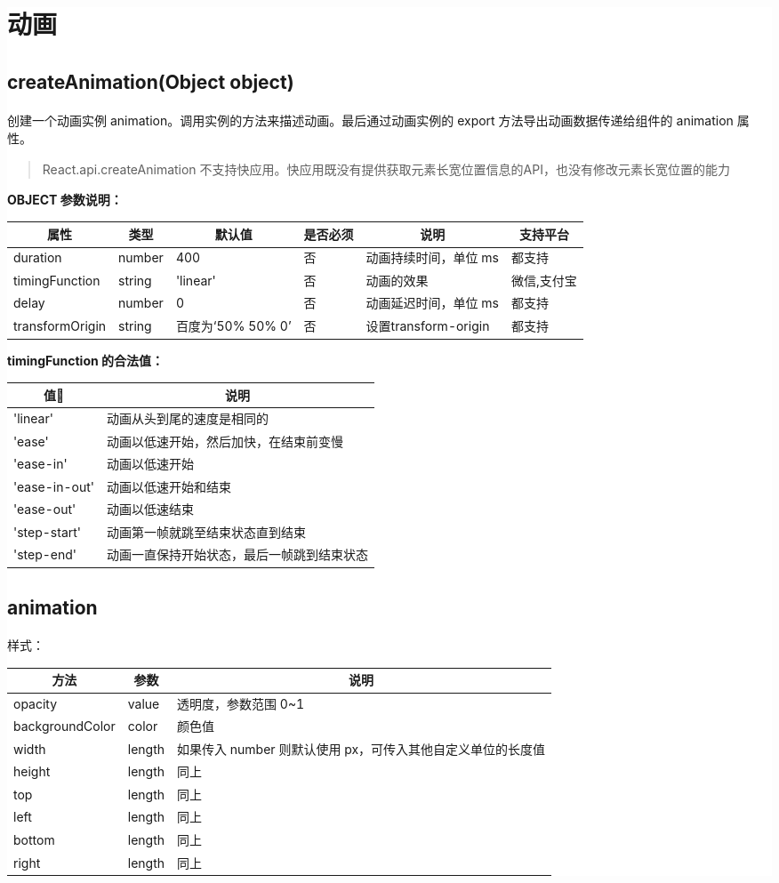# 动画

## createAnimation(Object object)

创建一个动画实例 animation。调用实例的方法来描述动画。最后通过动画实例的 export 方法导出动画数据传递给组件的 animation 属性。

> React.api.createAnimation 不支持快应用。快应用既没有提供获取元素长宽位置信息的API，也没有修改元素长宽位置的能力

**OBJECT 参数说明：**

| 属性     | 类型         | 默认值  | 是否必须 | 说明                                             | 支持平台 |
| -------- | ------------ | ------- | -------- | ------------------------------------------------ | -------- |
| duration | number |    400     | 否       | 动画持续时间，单位 ms                 | 都支持   |
| timingFunction | string       | 'linear' | 否       | 动画的效果                                   | 微信,支付宝     |
| delay  | number     |   0      | 否       | 动画延迟时间，单位 ms                           | 都支持   |
| transformOrigin    | string     | 百度为‘50% 50% 0’        | 否       | 设置transform-origin                           | 都支持   |


**timingFunction 的合法值：**


| 值 | 说明 | 
| ---- | --- |
| 'linear' | 动画从头到尾的速度是相同的 |
| 'ease' | 动画以低速开始，然后加快，在结束前变慢 |
| 'ease-in' | 动画以低速开始 |
| 'ease-in-out' | 动画以低速开始和结束 |
| 'ease-out' | 动画以低速结束 |
| 'step-start' | 动画第一帧就跳至结束状态直到结束 |
| 'step-end' | 动画一直保持开始状态，最后一帧跳到结束状态 |



## animation

样式：

| 方法 | 参数 | 说明| 
| ---- | --- | ----|
| opacity | value | 透明度，参数范围 0~1|
| backgroundColor | color | 颜色值|
| width | length | 如果传入 number 则默认使用 px，可传入其他自定义单位的长度值 |
| height | length | 同上 |
| top | length | 同上 |
| left | length | 同上 |
| bottom | length | 同上 |
| right | length | 同上 |
